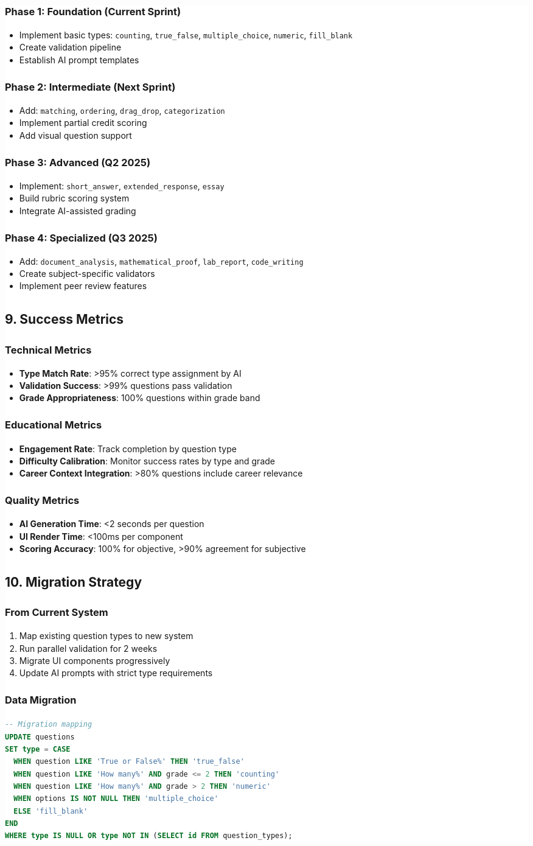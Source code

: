 ### Phase 1: Foundation (Current Sprint)
- Implement basic types: `counting`, `true_false`, `multiple_choice`, `numeric`, `fill_blank`
- Create validation pipeline
- Establish AI prompt templates

### Phase 2: Intermediate (Next Sprint)
- Add: `matching`, `ordering`, `drag_drop`, `categorization`
- Implement partial credit scoring
- Add visual question support

### Phase 3: Advanced (Q2 2025)
- Implement: `short_answer`, `extended_response`, `essay`
- Build rubric scoring system
- Integrate AI-assisted grading

### Phase 4: Specialized (Q3 2025)
- Add: `document_analysis`, `mathematical_proof`, `lab_report`, `code_writing`
- Create subject-specific validators
- Implement peer review features

## 9. Success Metrics

### Technical Metrics
- **Type Match Rate**: >95% correct type assignment by AI
- **Validation Success**: >99% questions pass validation
- **Grade Appropriateness**: 100% questions within grade band

### Educational Metrics
- **Engagement Rate**: Track completion by question type
- **Difficulty Calibration**: Monitor success rates by type and grade
- **Career Context Integration**: >80% questions include career relevance

### Quality Metrics
- **AI Generation Time**: <2 seconds per question
- **UI Render Time**: <100ms per component
- **Scoring Accuracy**: 100% for objective, >90% agreement for subjective

## 10. Migration Strategy

### From Current System
1. Map existing question types to new system
2. Run parallel validation for 2 weeks
3. Migrate UI components progressively
4. Update AI prompts with strict type requirements

### Data Migration
```sql
-- Migration mapping
UPDATE questions 
SET type = CASE
  WHEN question LIKE 'True or False%' THEN 'true_false'
  WHEN question LIKE 'How many%' AND grade <= 2 THEN 'counting'
  WHEN question LIKE 'How many%' AND grade > 2 THEN 'numeric'
  WHEN options IS NOT NULL THEN 'multiple_choice'
  ELSE 'fill_blank'
END
WHERE type IS NULL OR type NOT IN (SELECT id FROM question_types);
```
